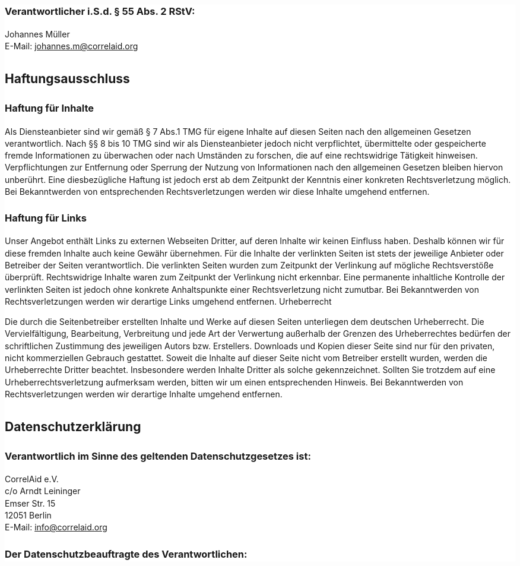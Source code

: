 ### Verantwortlicher i.S.d. § 55 Abs. 2 RStV:

Johannes Müller<br />
E-Mail: [johannes.m@correlaid.org](johannes.m@correlaid.org)

## Haftungsausschluss

### Haftung für Inhalte

Als Diensteanbieter sind wir gemäß § 7 Abs.1 TMG für eigene Inhalte auf diesen Seiten nach den allgemeinen Gesetzen verantwortlich. Nach §§ 8 bis 10 TMG sind wir als Diensteanbieter jedoch nicht verpflichtet, übermittelte oder gespeicherte fremde Informationen zu überwachen oder nach Umständen zu forschen, die auf eine rechtswidrige Tätigkeit hinweisen. Verpflichtungen zur Entfernung oder Sperrung der Nutzung von Informationen nach den allgemeinen Gesetzen bleiben hiervon unberührt. Eine diesbezügliche Haftung ist jedoch erst ab dem Zeitpunkt der Kenntnis einer konkreten Rechtsverletzung möglich. Bei Bekanntwerden von entsprechenden Rechtsverletzungen werden wir diese Inhalte umgehend entfernen.

### Haftung für Links

Unser Angebot enthält Links zu externen Webseiten Dritter, auf deren Inhalte wir keinen Einfluss haben. Deshalb können wir für diese fremden Inhalte auch keine Gewähr übernehmen. Für die Inhalte der verlinkten Seiten ist stets der jeweilige Anbieter oder Betreiber der Seiten verantwortlich. Die verlinkten Seiten wurden zum Zeitpunkt der Verlinkung auf mögliche Rechtsverstöße überprüft. Rechtswidrige Inhalte waren zum Zeitpunkt der Verlinkung nicht erkennbar. Eine permanente inhaltliche Kontrolle der verlinkten Seiten ist jedoch ohne konkrete Anhaltspunkte einer Rechtsverletzung nicht zumutbar. Bei Bekanntwerden von Rechtsverletzungen werden wir derartige Links umgehend entfernen.
Urheberrecht

Die durch die Seitenbetreiber erstellten Inhalte und Werke auf diesen Seiten unterliegen dem deutschen Urheberrecht. Die Vervielfältigung, Bearbeitung, Verbreitung und jede Art der Verwertung außerhalb der Grenzen des Urheberrechtes bedürfen der schriftlichen Zustimmung des jeweiligen Autors bzw. Erstellers. Downloads und Kopien dieser Seite sind nur für den privaten, nicht kommerziellen Gebrauch gestattet.
Soweit die Inhalte auf dieser Seite nicht vom Betreiber erstellt wurden, werden die Urheberrechte Dritter beachtet. Insbesondere werden Inhalte Dritter als solche gekennzeichnet. Sollten Sie trotzdem auf eine Urheberrechtsverletzung aufmerksam werden, bitten wir um einen entsprechenden Hinweis. Bei Bekanntwerden von Rechtsverletzungen werden wir derartige Inhalte umgehend entfernen.

## Datenschutzerklärung

### Verantwortlich im Sinne des geltenden Datenschutzgesetzes ist:

CorrelAid e.V.<br />
c/o Arndt Leininger<br />
Emser Str. 15<br />
12051 Berlin<br />
E-Mail: [info@correlaid.org](info@correlaid.org)

### Der Datenschutzbeauftragte des Verantwortlichen:
